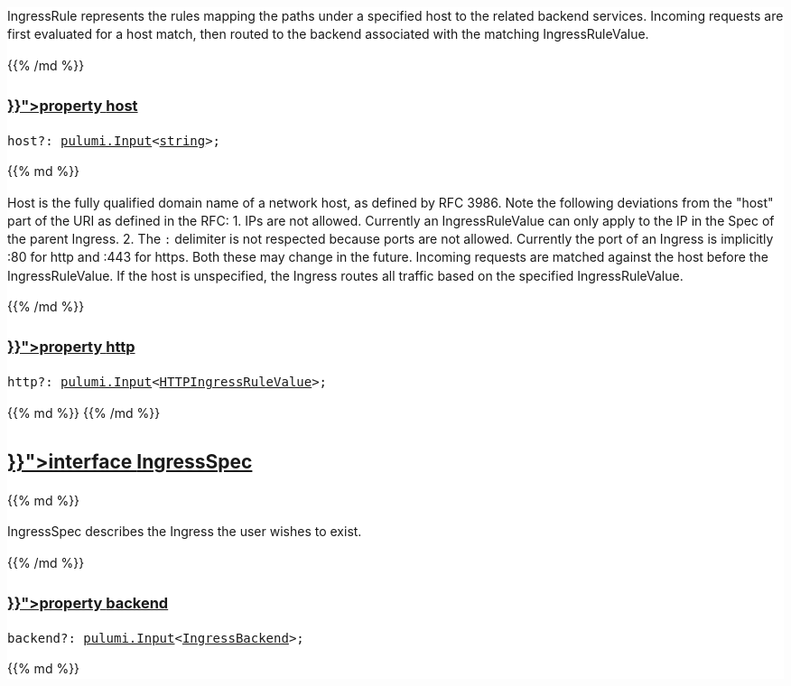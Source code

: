 IngressRule represents the rules mapping the paths under a specified host to the related
backend services. Incoming requests are first evaluated for a host match, then routed to the
backend associated with the matching IngressRuleValue.

{{% /md %}}
<h3 class="pdoc-member-header" id="IngressRule-host">
<a class="pdoc-child-name" href="{{< pkg-url pkg="kubernetes" path="types/input.ts#L18259" >}}">property <b>host</b></a>
</h3>
<div class="pdoc-member-contents">
<pre class="highlight"><span class='kd'></span>host?: <a href='/docs/reference/pkg/nodejs/pulumi/pulumi/#Input'>pulumi.Input</a>&lt;<span class='kd'><a href='https://developer.mozilla.org/en-US/docs/Web/JavaScript/Reference/Global_Objects/String'>string</a></span>&gt;;</pre>
{{% md %}}

Host is the fully qualified domain name of a network host, as defined by RFC 3986. Note the
following deviations from the "host" part of the URI as defined in the RFC: 1. IPs are not
allowed. Currently an IngressRuleValue can only apply to the
	  IP in the Spec of the parent Ingress.
2. The `:` delimiter is not respected because ports are not allowed.
	  Currently the port of an Ingress is implicitly :80 for http and
	  :443 for https.
Both these may change in the future. Incoming requests are matched against the host before
the IngressRuleValue. If the host is unspecified, the Ingress routes all traffic based on
the specified IngressRuleValue.

{{% /md %}}
</div>
<h3 class="pdoc-member-header" id="IngressRule-http">
<a class="pdoc-child-name" href="{{< pkg-url pkg="kubernetes" path="types/input.ts#L18262" >}}">property <b>http</b></a>
</h3>
<div class="pdoc-member-contents">
<pre class="highlight"><span class='kd'></span>http?: <a href='/docs/reference/pkg/nodejs/pulumi/pulumi/#Input'>pulumi.Input</a>&lt;<a href='#HTTPIngressRuleValue'>HTTPIngressRuleValue</a>&gt;;</pre>
{{% md %}}
{{% /md %}}
</div>
</div>
<h2 class="pdoc-module-header" id="IngressSpec">
<a class="pdoc-member-name" href="{{< pkg-url pkg="kubernetes" path="types/input.ts#L18270" >}}">interface <b>IngressSpec</b></a>
</h2>
<div class="pdoc-module-contents">
{{% md %}}

IngressSpec describes the Ingress the user wishes to exist.

{{% /md %}}
<h3 class="pdoc-member-header" id="IngressSpec-backend">
<a class="pdoc-child-name" href="{{< pkg-url pkg="kubernetes" path="types/input.ts#L18276" >}}">property <b>backend</b></a>
</h3>
<div class="pdoc-member-contents">
<pre class="highlight"><span class='kd'></span>backend?: <a href='/docs/reference/pkg/nodejs/pulumi/pulumi/#Input'>pulumi.Input</a>&lt;<a href='#IngressBackend'>IngressBackend</a>&gt;;</pre>
{{% md %}}

